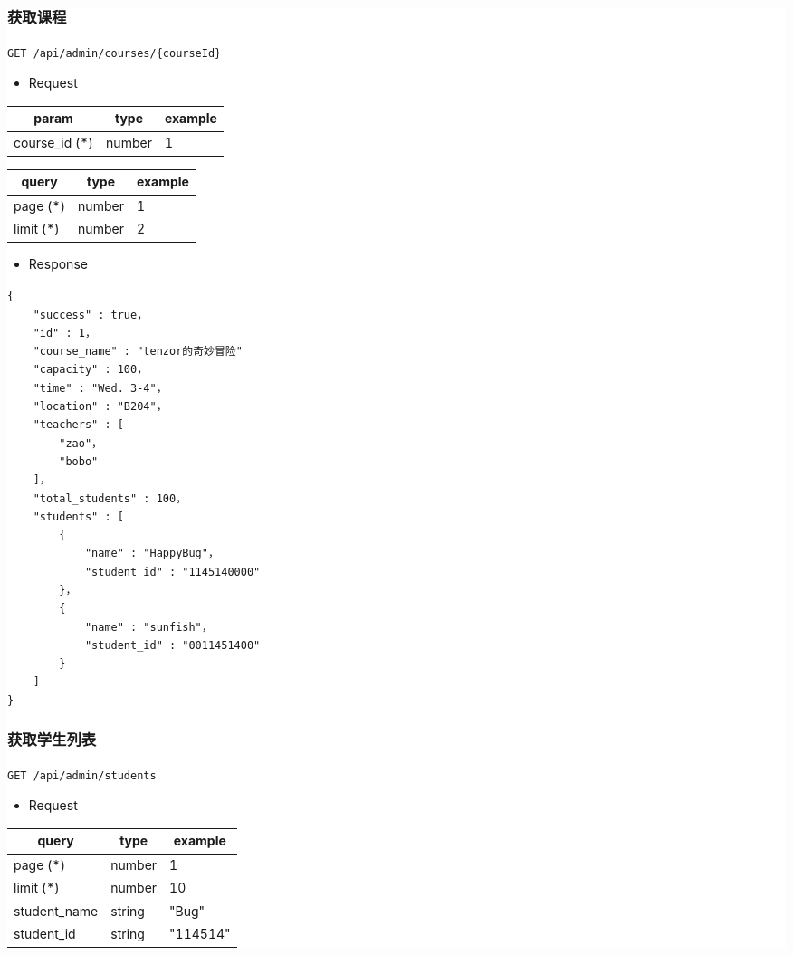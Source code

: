### 获取课程

`GET /api/admin/courses/{courseId}`

- Request

| param         | type   | example |
| ------------- | ------ | ------- |
| course_id (*) | number | 1       |

| query     | type   | example |
| --------- | ------ | ------- |
| page (*)  | number | 1       |
| limit (*) | number | 2       |

- Response

```
{
	"success" : true，
	"id" : 1，
	"course_name" : "tenzor的奇妙冒险"
	"capacity" : 100，
	"time" : "Wed. 3-4"，
	"location" : "B204"，
	"teachers" : [
		"zao"，
		"bobo"
	]，
	"total_students" : 100，
	"students" : [
		{
			"name" : "HappyBug"，
			"student_id" : "1145140000"
		}，
		{
			"name" : "sunfish"，
			"student_id" : "0011451400"
		}
	]
}
```

### 获取学生列表

`GET /api/admin/students`

- Request

| query        | type   | example  |
| ------------ | ------ | -------- |
| page (*)     | number | 1        |
| limit (*)    | number | 10       |
| student_name | string | "Bug"    |
| student_id   | string | "114514" |
